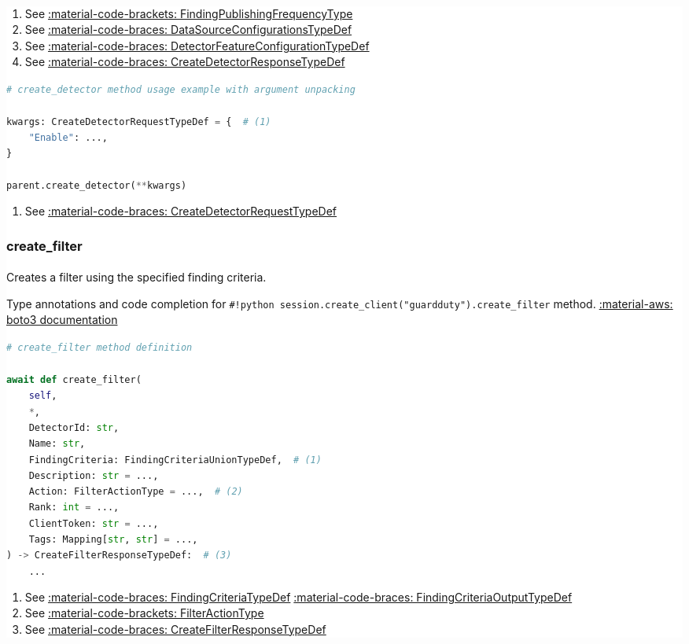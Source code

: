 1. See [:material-code-brackets: FindingPublishingFrequencyType](./literals.md#findingpublishingfrequencytype) 
2. See [:material-code-braces: DataSourceConfigurationsTypeDef](./type_defs.md#datasourceconfigurationstypedef) 
3. See [:material-code-braces: DetectorFeatureConfigurationTypeDef](./type_defs.md#detectorfeatureconfigurationtypedef) 
4. See [:material-code-braces: CreateDetectorResponseTypeDef](./type_defs.md#createdetectorresponsetypedef) 


```python
# create_detector method usage example with argument unpacking

kwargs: CreateDetectorRequestTypeDef = {  # (1)
    "Enable": ...,
}

parent.create_detector(**kwargs)
```

1. See [:material-code-braces: CreateDetectorRequestTypeDef](./type_defs.md#createdetectorrequesttypedef) 

### create\_filter

Creates a filter using the specified finding criteria.

Type annotations and code completion for `#!python session.create_client("guardduty").create_filter` method.
[:material-aws: boto3 documentation](https://boto3.amazonaws.com/v1/documentation/api/latest/reference/services/guardduty/client/create_filter.html)

```python
# create_filter method definition

await def create_filter(
    self,
    *,
    DetectorId: str,
    Name: str,
    FindingCriteria: FindingCriteriaUnionTypeDef,  # (1)
    Description: str = ...,
    Action: FilterActionType = ...,  # (2)
    Rank: int = ...,
    ClientToken: str = ...,
    Tags: Mapping[str, str] = ...,
) -> CreateFilterResponseTypeDef:  # (3)
    ...
```

1. See [:material-code-braces: FindingCriteriaTypeDef](./type_defs.md#findingcriteriatypedef) [:material-code-braces: FindingCriteriaOutputTypeDef](./type_defs.md#findingcriteriaoutputtypedef) 
2. See [:material-code-brackets: FilterActionType](./literals.md#filteractiontype) 
3. See [:material-code-braces: CreateFilterResponseTypeDef](./type_defs.md#createfilterresponsetypedef) 
